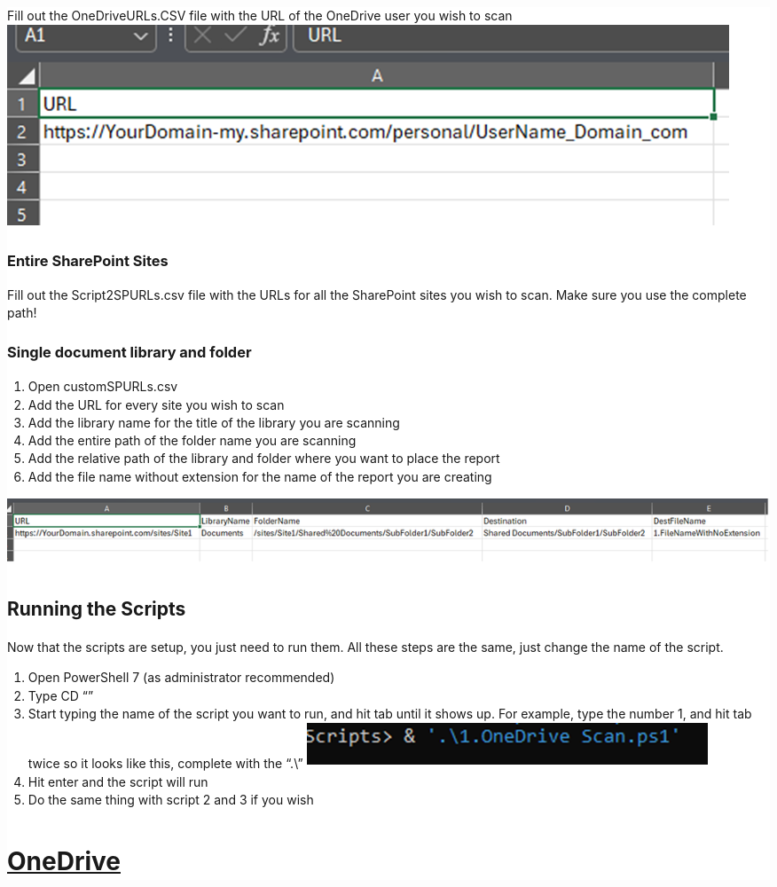 Fill out the OneDriveURLs.CSV file with the URL of the OneDrive user you wish to scan
![OneDrivecsv.png](assets\OneDrivecsv.png)

### Entire SharePoint Sites

Fill out the Script2SPURLs.csv file with the URLs for all the SharePoint sites you wish to scan. Make sure you use the complete path!

### Single document library and folder
1.	Open customSPURLs.csv
2.	Add the URL for every site you wish to scan
3.	Add the library name for the title of the library you are scanning
4.	Add the entire path of the folder name you are scanning
5.	Add the relative path of the library and folder where you want to place the report
6.	Add the file name without extension for the name of the report you are creating

![SingleLibrary.png](assets\SingleLibrary.png)

## Running the Scripts

Now that the scripts are setup, you just need to run them. All these steps are the same, just change the name of the script.
1.	Open PowerShell 7 (as administrator recommended)
2.	Type CD “<whatever the path is where these scripts are>”
3.	Start typing the name of the script you want to run, and hit tab until it shows up. For example, type the number 1, and hit tab twice so it looks like this, complete with the “.\” 
![RunningExample.png](assets\RunningExample.png)
4.	Hit enter and the script will run
5.	Do the same thing with script 2 and 3 if you wish


# [OneDrive](#tab/pnpps)
